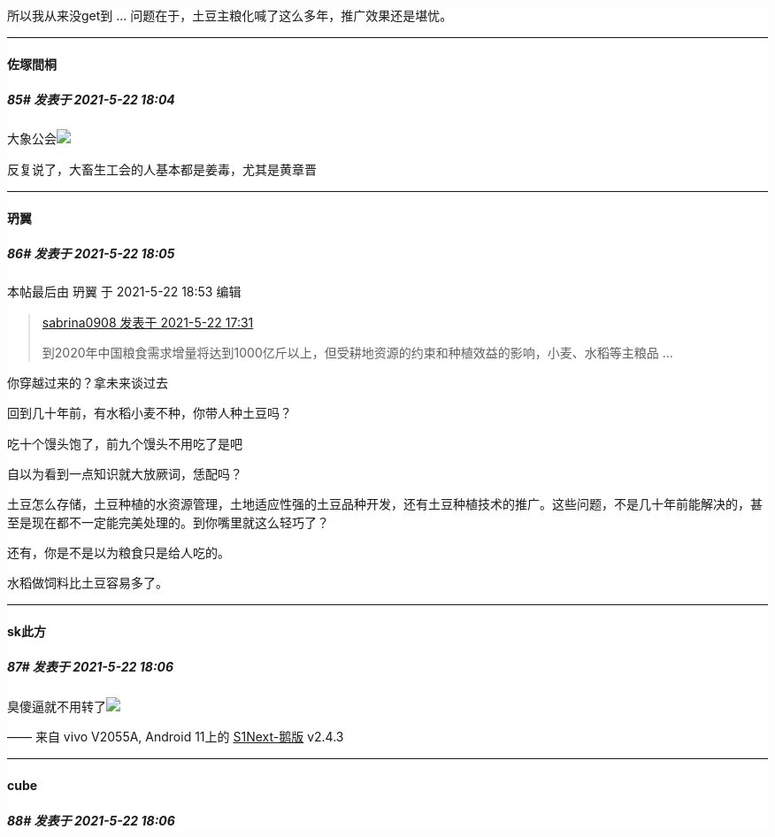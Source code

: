 所以我从来没get到 ...</blockquote>
问题在于，土豆主粮化喊了这么多年，推广效果还是堪忧。


*****

####  佐塚間桐  
##### 85#       发表于 2021-5-22 18:04


大象公会<img src="https://static.saraba1st.com/image/smiley/face2017/049.png" referrerpolicy="no-referrer">

反复说了，大畜生工会的人基本都是姜毒，尤其是黄章晋


*****

####  玬翼  
##### 86#       发表于 2021-5-22 18:05


 本帖最后由 玬翼 于 2021-5-22 18:53 编辑 
<blockquote><a href="httphttps://bbs.saraba1st.com/2b/forum.php?mod=redirect&amp;goto=findpost&amp;pid=51335528&amp;ptid=2005463" target="_blank">sabrina0908 发表于 2021-5-22 17:31</a>

到2020年中国粮食需求增量将达到1000亿斤以上，但受耕地资源的约束和种植效益的影响，小麦、水稻等主粮品 ...</blockquote>
你穿越过来的？拿未来谈过去

回到几十年前，有水稻小麦不种，你带人种土豆吗？

吃十个馒头饱了，前九个馒头不用吃了是吧


自以为看到一点知识就大放厥词，恁配吗？


土豆怎么存储，土豆种植的水资源管理，土地适应性强的土豆品种开发，还有土豆种植技术的推广。这些问题，不是几十年前能解决的，甚至是现在都不一定能完美处理的。到你嘴里就这么轻巧了？


还有，你是不是以为粮食只是给人吃的。

水稻做饲料比土豆容易多了。


*****

####  sk此方  
##### 87#       发表于 2021-5-22 18:06


臭傻逼就不用转了<img src="https://static.saraba1st.com/image/smiley/face2017/002.png" referrerpolicy="no-referrer">

—— 来自 vivo V2055A, Android 11上的 [S1Next-鹅版](https://github.com/ykrank/S1-Next/releases) v2.4.3


*****

####  cube  
##### 88#       发表于 2021-5-22 18:06
